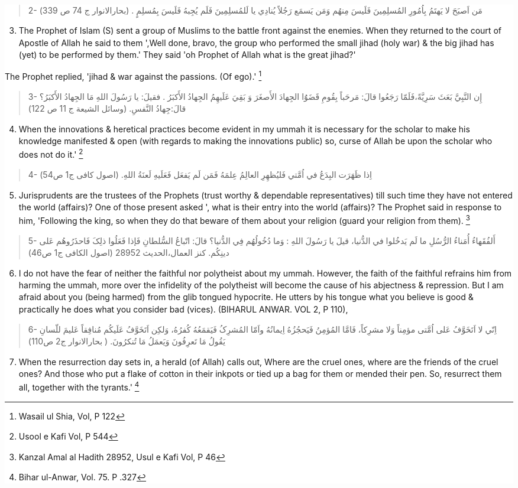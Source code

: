 > 2- مَن اَصبَحَ لا يَهتَمُ بِاُمُورِ المُسلِمِينَ فَلَيسَ مِنهُم وَمَن
> يَسمَع رَجُلاً يُنادِي يا لَلمُسلِمِينَ فَلَم يُجِبهُ فَلَيسَ
> بِمُسلِمٍ . (بحارالانوار ج 74 ص 339)

3. The Prophet of Islam (S) sent a group of Muslims to the battle front
against the enemies. When they returned to the court of Apostle of Allah
he said to them ',Well done, bravo, the group who performed the small
jihad (holy war) & the big jihad has (yet) to be performed by them.'
They said 'oh Prophet of Allah what is the great jihad?'

The Prophet replied, 'jihad & war against the passions. (Of ego).' [^3]

> 3- إِن النَّبِيَّ بَعَثَ سَرِيَّةً،فَلَمّا رَجَعُوا قالَ: مَرحَباً
> بِقُومِ قَضَوَُا الجِهادَ الأَصغَرَ وَ بَقِيَ عَلَيهِمُ الجِهادُ
> الأَکبَرُ . فقيلَ: يا رَسُولَ اللهِ مَا الجِهادُ الأَکبَرُ؟
> قالَ:جِهادُ النَّفسِ. (وسائل الشيعة ج 11 ص 122)

4. When the innovations & heretical practices become evident in my ummah
it is necessary for the scholar to make his knowledge manifested & open
(with regards to making the innovations public) so, curse of Allah be
upon the scholar who does not do it.' [^4]

> 4- اِذا ظَهَرَت البِدَعُ في اُمَّتي فَليُظهِرِ العالِمُ عِلمَهُ فَمَن
> لَم يَفعَل فَعَلَيهِ لَعنَةُ اللهِ. (اصول کافی ج1 ص54)

5. Jurisprudents are the trustees of the Prophets (trust worthy &
dependable representatives) till such time they have not entered the
world (affairs)? One of those present asked ', what is their entry into
the world (affairs)? The Prophet said in response to him, 'Following the
king, so when they do that beware of them about your religion (guard
your religion from them). [^5]

> 5- أَلفُقَهاءُ أُمَناءُ الرُّسُلِ ما لَم يَدخُلوا في الدُّنيا، قيلَ يا
> رَسُولَ اللهِ : وَما دُخُولُهُم فِي الدُّنيا؟ قالَ: اتّباعُ السُّلطانِ
> فَإذا فَعَلُوا ذلِکَ فَاحذَرُوهُم عَلی دينِکُم. کنز العمال،الحديث
> 28952 (اصول الکافی ج1 ص46)

6. I do not have the fear of neither the faithful nor polytheist about
my ummah. However, the faith of the faithful refrains him from harming
the ummah, more over the infidelity of the polytheist will become the
cause of his abjectness & repression. But I am afraid about you (being
harmed) from the glib tongued hypocrite. He utters by his tongue what
you believe is good & practically he does what you consider bad (vices).
(BIHARUL ANWAR. VOL 2, P 110),

> 6- اِنّي لا اَتَخَوَّفُ عَلی اُمَّتی مؤمِناً وَلا مشرِکاً، فَامَّا
> المُؤمِنُ فَيَحجُزُهُ اِيمانُهُ واَمّا المُشرِکُ فَيَقمَعُهُ کُفرُهُ،
> وَلکِن اَتَخَوَّفُ عَلَيکُم مُنافِقاً عَليمَ للّسانِ يَقُولُ مَا
> تَعرِفُونَ وَيَعمَلُ مَا تُنکرُونَ. ( بحارالانوار ج2 ص110)

7. When the resurrection day sets in, a herald (of Allah) calls out,
Where are the cruel ones, where are the friends of the cruel ones? And
those who put a flake of cotton in their inkpots or tied up a bag for
them or mended their pen. So, resurrect them all, together with the
tyrants.' [^6]


[^1]: Majmoo-a-warram, Vol. 2, P 117
[^2]: Bihar ul-Anwar Vol. 74, P 339
[^3]: Wasail ul Shia, Vol, P 122
[^4]: Usool e Kafi Vol, P 544
[^5]: Kanzal Amal al Hadith 28952, Usul e Kafi Vol, P 46
[^6]: Bihar ul-Anwar, Vol. 75. P .327
[^7]: Bihar ul-Anwar, Vol. 100, P 10
[^8]: Bihar ul-Anwar, Vol. 77, P 46
[^9]: Tuhaf al-Uqul, P 57
[^10]: Tuhaf al-Uqul, P 8
[^11]: Tuhaf al-Uqul. P21
[^12]: Bihar ul-Anwar. Vol. 22. P 454
[^13]: Lyali al Ekhbar. Vol. 2. P 272
[^14]: Jamiasaghir Vol. 2. P 533 Hadith, 8162
[^15]: Tuhaf al-Uqul P37
[^16]: Tuhaf al-Uqul-Aqook P56
[^17]: Tuhaf al-Uqul, P 18/19
[^18]: Al Mawaiz ul-Adadiia,Albab,6, alfasl, 4 Al Hadith, 1
[^19]: Tuhaf al-Uqul, P. 29
[^20]: Tuhaf al-Uqul, P .36
[^21]: Tuhaf al-Uqul, P 14
[^22]: Jamia Smdat, Vol. 2, P 404
[^23]: Tuhaf al-Uqul, P 8
[^24]: Jamia Saghir Vol. 1, P 415, Hadith 2705
[^25]: Bihar ul-Anwar, Vol. 77. P 75
[^26]: Bihar ul-Anwar, Vol. 77. P 88.
[^27]: Sunnan At Trimzi AlHadith 4036
[^28]: Tuhaf al-Uqul, P 44
[^29]: Khisal Sadook, Vol. 1. P 254
[^30]: Tuhaf al-Uqul. P 54, Vol. 2, P 115
[^31]: Kitab ul-Khisal Lissaduk Vol. 1, P 320
[^32]: Tuhaf al-Uqul, Vol. 7.
[^33]: Masnad Ahmed Bin Hanbal, Vol. 3, P 49
[^34]: Tafseer ul-Kashaf, Vol4, P 2~0
[^35]: Bihar ul-Anwar, Vol. 77, P 47
[^36]: Bihar ul-Anwar Vol. 70, P 115, & Vol. 82, P 114
[^37]: Bihar ul-Anwar, Vol. 77, P 58
[^38]: JamiaSaadat, Vol. 2, P 12